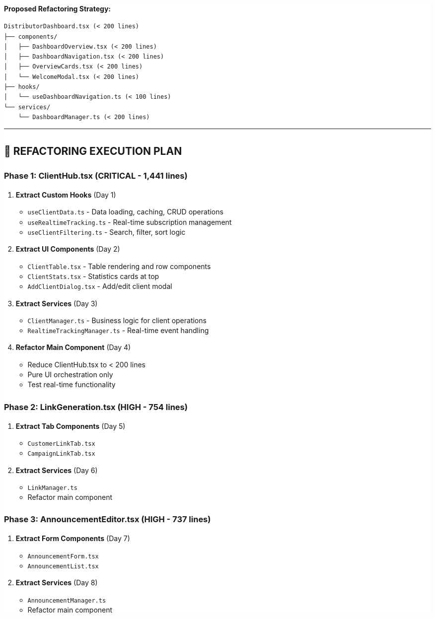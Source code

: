 **Proposed Refactoring Strategy:**
```
DistributorDashboard.tsx (< 200 lines)
├── components/
│   ├── DashboardOverview.tsx (< 200 lines)
│   ├── DashboardNavigation.tsx (< 200 lines)
│   ├── OverviewCards.tsx (< 200 lines)
│   └── WelcomeModal.tsx (< 200 lines)
├── hooks/
│   └── useDashboardNavigation.ts (< 100 lines)
└── services/
    └── DashboardManager.ts (< 200 lines)
```

---

## 🎯 REFACTORING EXECUTION PLAN

### Phase 1: ClientHub.tsx (CRITICAL - 1,441 lines)
1. **Extract Custom Hooks** (Day 1)
   - `useClientData.ts` - Data loading, caching, CRUD operations
   - `useRealtimeTracking.ts` - Real-time subscription management
   - `useClientFiltering.ts` - Search, filter, sort logic

2. **Extract UI Components** (Day 2)
   - `ClientTable.tsx` - Table rendering and row components
   - `ClientStats.tsx` - Statistics cards at top
   - `AddClientDialog.tsx` - Add/edit client modal

3. **Extract Services** (Day 3)
   - `ClientManager.ts` - Business logic for client operations
   - `RealtimeTrackingManager.ts` - Real-time event handling

4. **Refactor Main Component** (Day 4)
   - Reduce ClientHub.tsx to < 200 lines
   - Pure UI orchestration only
   - Test real-time functionality

### Phase 2: LinkGeneration.tsx (HIGH - 754 lines)
1. **Extract Tab Components** (Day 5)
   - `CustomerLinkTab.tsx`
   - `CampaignLinkTab.tsx`

2. **Extract Services** (Day 6)
   - `LinkManager.ts`
   - Refactor main component

### Phase 3: AnnouncementEditor.tsx (HIGH - 737 lines)
1. **Extract Form Components** (Day 7)
   - `AnnouncementForm.tsx`
   - `AnnouncementList.tsx`

2. **Extract Services** (Day 8)
   - `AnnouncementManager.ts`
   - Refactor main component

